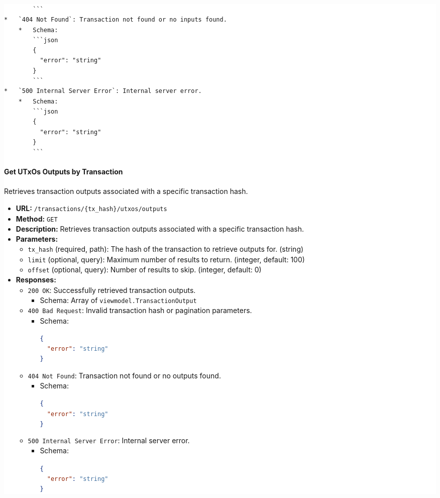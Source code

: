             ```
    *   `404 Not Found`: Transaction not found or no inputs found.
        *   Schema:
            ```json
            {
              "error": "string"
            }
            ```
    *   `500 Internal Server Error`: Internal server error.
        *   Schema:
            ```json
            {
              "error": "string"
            }
            ```

#### Get UTxOs Outputs by Transaction

Retrieves transaction outputs associated with a specific transaction hash.

*   **URL:** `/transactions/{tx_hash}/utxos/outputs`
*   **Method:** `GET`
*   **Description:** Retrieves transaction outputs associated with a specific transaction hash.
*   **Parameters:**
    *   `tx_hash` (required, path): The hash of the transaction to retrieve outputs for. (string)
    *   `limit` (optional, query): Maximum number of results to return. (integer, default: 100)
    *   `offset` (optional, query): Number of results to skip. (integer, default: 0)
*   **Responses:**
    *   `200 OK`: Successfully retrieved transaction outputs.
        *   Schema: Array of `viewmodel.TransactionOutput`
    *   `400 Bad Request`: Invalid transaction hash or pagination parameters.
        *   Schema:
            ```json
            {
              "error": "string"
            }
            ```
    *   `404 Not Found`: Transaction not found or no outputs found.
        *   Schema:
            ```json
            {
              "error": "string"
            }
            ```
    *   `500 Internal Server Error`: Internal server error.
        *   Schema:
            ```json
            {
              "error": "string"
            }
            ```
